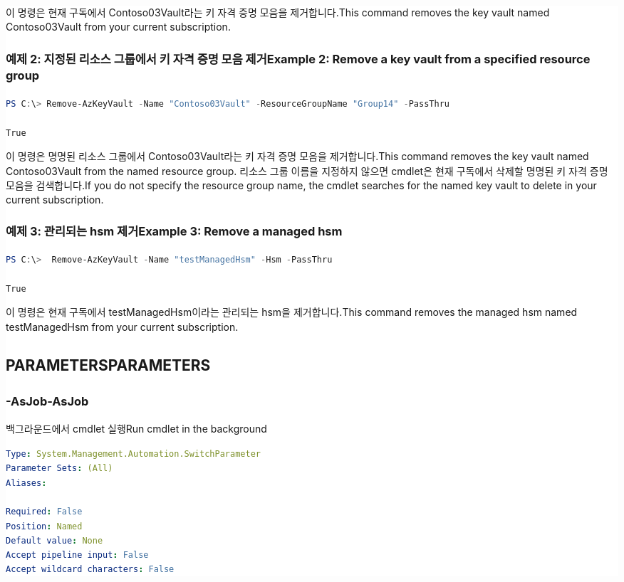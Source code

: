 <span data-ttu-id="a5fec-117">이 명령은 현재 구독에서 Contoso03Vault라는 키 자격 증명 모음을 제거합니다.</span><span class="sxs-lookup"><span data-stu-id="a5fec-117">This command removes the key vault named Contoso03Vault from your current subscription.</span></span>

### <span data-ttu-id="a5fec-118">예제 2: 지정된 리소스 그룹에서 키 자격 증명 모음 제거</span><span class="sxs-lookup"><span data-stu-id="a5fec-118">Example 2: Remove a key vault from a specified resource group</span></span>
```powershell
PS C:\> Remove-AzKeyVault -Name "Contoso03Vault" -ResourceGroupName "Group14" -PassThru

True
```

<span data-ttu-id="a5fec-119">이 명령은 명명된 리소스 그룹에서 Contoso03Vault라는 키 자격 증명 모음을 제거합니다.</span><span class="sxs-lookup"><span data-stu-id="a5fec-119">This command removes the key vault named Contoso03Vault from the named resource group.</span></span>
<span data-ttu-id="a5fec-120">리소스 그룹 이름을 지정하지 않으면 cmdlet은 현재 구독에서 삭제할 명명된 키 자격 증명 모음을 검색합니다.</span><span class="sxs-lookup"><span data-stu-id="a5fec-120">If you do not specify the resource group name, the cmdlet searches for the named key vault to delete in your current subscription.</span></span>

### <span data-ttu-id="a5fec-121">예제 3: 관리되는 hsm 제거</span><span class="sxs-lookup"><span data-stu-id="a5fec-121">Example 3: Remove a managed hsm</span></span>
```powershell
PS C:\>  Remove-AzKeyVault -Name "testManagedHsm" -Hsm -PassThru

True
```

<span data-ttu-id="a5fec-122">이 명령은 현재 구독에서 testManagedHsm이라는 관리되는 hsm을 제거합니다.</span><span class="sxs-lookup"><span data-stu-id="a5fec-122">This command removes the managed hsm named testManagedHsm from your current subscription.</span></span>

## <span data-ttu-id="a5fec-123">PARAMETERS</span><span class="sxs-lookup"><span data-stu-id="a5fec-123">PARAMETERS</span></span>

### <span data-ttu-id="a5fec-124">-AsJob</span><span class="sxs-lookup"><span data-stu-id="a5fec-124">-AsJob</span></span>
<span data-ttu-id="a5fec-125">백그라운드에서 cmdlet 실행</span><span class="sxs-lookup"><span data-stu-id="a5fec-125">Run cmdlet in the background</span></span>

```yaml
Type: System.Management.Automation.SwitchParameter
Parameter Sets: (All)
Aliases:

Required: False
Position: Named
Default value: None
Accept pipeline input: False
Accept wildcard characters: False
```
